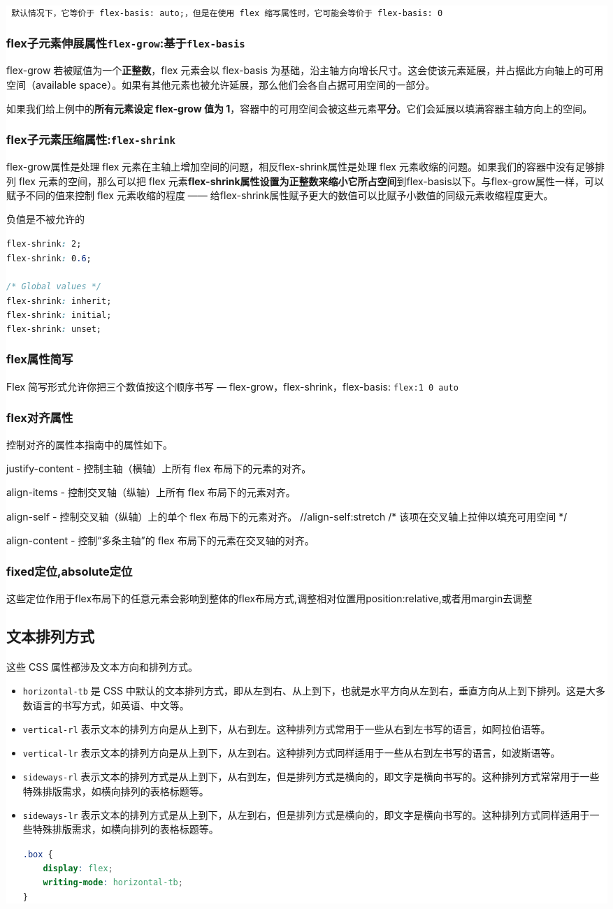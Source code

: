      默认情况下，它等价于 flex-basis: auto;，但是在使用 flex 缩写属性时，它可能会等价于 flex-basis: 0
###  flex子元素伸展属性`flex-grow`:基于`flex-basis`
   flex-grow 若被赋值为一个**正整数**，flex 元素会以 flex-basis 为基础，沿主轴方向增长尺寸。这会使该元素延展，并占据此方向轴上的可用空间（available space）。如果有其他元素也被允许延展，那么他们会各自占据可用空间的一部分。

如果我们给上例中的**所有元素设定 flex-grow 值为 1**，容器中的可用空间会被这些元素**平分**。它们会延展以填满容器主轴方向上的空间。

### flex子元素压缩属性:`flex-shrink`
flex-grow属性是处理 flex 元素在主轴上增加空间的问题，相反flex-shrink属性是处理 flex 元素收缩的问题。如果我们的容器中没有足够排列 flex 元素的空间，那么可以把 flex 元素**flex-shrink属性设置为正整数来缩小它所占空间**到flex-basis以下。与flex-grow属性一样，可以赋予不同的值来控制 flex 元素收缩的程度 —— 给flex-shrink属性赋予更大的数值可以比赋予小数值的同级元素收缩程度更大。


负值是不被允许的
```css
flex-shrink: 2;
flex-shrink: 0.6;

/* Global values */
flex-shrink: inherit;
flex-shrink: initial;
flex-shrink: unset;
```

### flex属性简写
Flex 简写形式允许你把三个数值按这个顺序书写 — flex-grow，flex-shrink，flex-basis:
`flex:1 0 auto`

### flex对齐属性
控制对齐的属性本指南中的属性如下。

justify-content - 控制主轴（横轴）上所有 flex 布局下的元素的对齐。

align-items - 控制交叉轴（纵轴）上所有 flex 布局下的元素对齐。

align-self - 控制交叉轴（纵轴）上的单个 flex 布局下的元素对齐。 //align-self:stretch  /* 该项在交叉轴上拉伸以填充可用空间 */

align-content - 控制“多条主轴”的 flex 布局下的元素在交叉轴的对齐。

### fixed定位,absolute定位

这些定位作用于flex布局下的任意元素会影响到整体的flex布局方式,调整相对位置用position:relative,或者用margin去调整

## 文本排列方式
这些 CSS 属性都涉及文本方向和排列方式。

- `horizontal-tb` 是 CSS 中默认的文本排列方式，即从左到右、从上到下，也就是水平方向从左到右，垂直方向从上到下排列。这是大多数语言的书写方式，如英语、中文等。

- `vertical-rl` 表示文本的排列方向是从上到下，从右到左。这种排列方式常用于一些从右到左书写的语言，如阿拉伯语等。

- `vertical-lr` 表示文本的排列方向是从上到下，从左到右。这种排列方式同样适用于一些从右到左书写的语言，如波斯语等。

- `sideways-rl` 表示文本的排列方式是从上到下，从右到左，但是排列方式是横向的，即文字是横向书写的。这种排列方式常常用于一些特殊排版需求，如横向排列的表格标题等。

- `sideways-lr` 表示文本的排列方式是从上到下，从左到右，但是排列方式是横向的，即文字是横向书写的。这种排列方式同样适用于一些特殊排版需求，如横向排列的表格标题等。

    ```css
    .box {
        display: flex;
        writing-mode: horizontal-tb;
    }
    ```
    